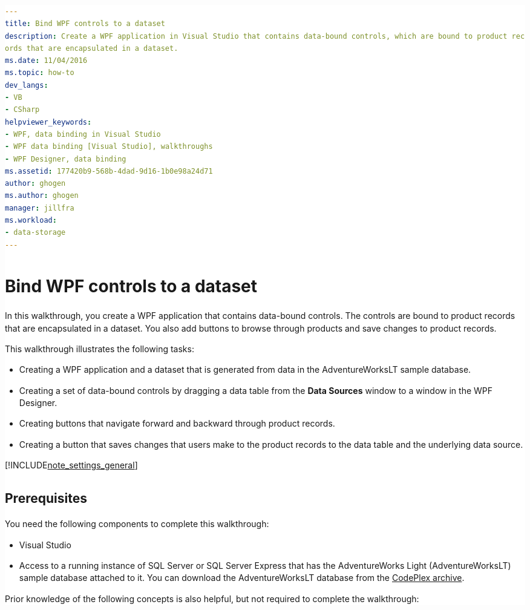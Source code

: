 ```yaml
---
title: Bind WPF controls to a dataset
description: Create a WPF application in Visual Studio that contains data-bound controls, which are bound to product records that are encapsulated in a dataset.
ms.date: 11/04/2016
ms.topic: how-to
dev_langs:
- VB
- CSharp
helpviewer_keywords:
- WPF, data binding in Visual Studio
- WPF data binding [Visual Studio], walkthroughs
- WPF Designer, data binding
ms.assetid: 177420b9-568b-4dad-9d16-1b0e98a24d71
author: ghogen
ms.author: ghogen
manager: jillfra
ms.workload:
- data-storage
---
```

# Bind WPF controls to a dataset

In this walkthrough, you create a WPF application that contains data-bound controls. The controls are bound to product records that are encapsulated in a dataset. You also add buttons to browse through products and save changes to product records.

This walkthrough illustrates the following tasks:

- Creating a WPF application and a dataset that is generated from data in the AdventureWorksLT sample database.

- Creating a set of data-bound controls by dragging a data table from the **Data Sources** window to a window in the WPF Designer.

- Creating buttons that navigate forward and backward through product records.

- Creating a button that saves changes that users make to the product records to the data table and the underlying data source.

[!INCLUDE[note_settings_general](../data-tools/includes/note_settings_general_md.md)]

## Prerequisites

You need the following components to complete this walkthrough:

- Visual Studio

- Access to a running instance of SQL Server or SQL Server Express that has the AdventureWorks Light (AdventureWorksLT) sample database attached to it. You can download the AdventureWorksLT database from the [CodePlex archive](https://archive.codeplex.com/?p=awlt2008dbscript).

Prior knowledge of the following concepts is also helpful, but not required to complete the walkthrough:
